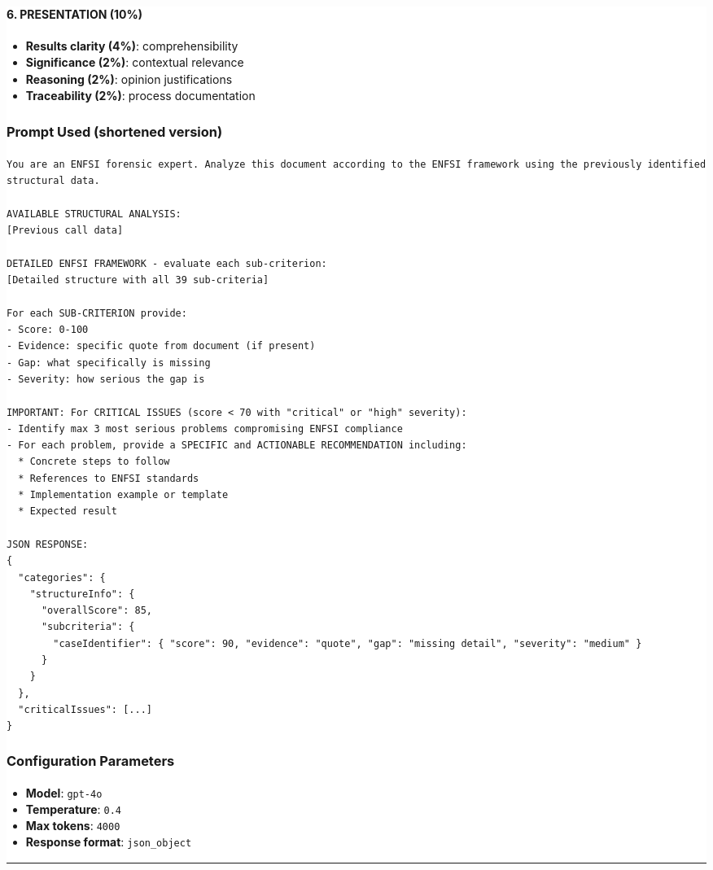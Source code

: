 #### 6. PRESENTATION (10%)
- **Results clarity (4%)**: comprehensibility 
- **Significance (2%)**: contextual relevance
- **Reasoning (2%)**: opinion justifications
- **Traceability (2%)**: process documentation

### Prompt Used (shortened version)
```
You are an ENFSI forensic expert. Analyze this document according to the ENFSI framework using the previously identified structural data.

AVAILABLE STRUCTURAL ANALYSIS:
[Previous call data]

DETAILED ENFSI FRAMEWORK - evaluate each sub-criterion:
[Detailed structure with all 39 sub-criteria]

For each SUB-CRITERION provide:
- Score: 0-100
- Evidence: specific quote from document (if present)  
- Gap: what specifically is missing
- Severity: how serious the gap is

IMPORTANT: For CRITICAL ISSUES (score < 70 with "critical" or "high" severity):
- Identify max 3 most serious problems compromising ENFSI compliance
- For each problem, provide a SPECIFIC and ACTIONABLE RECOMMENDATION including:
  * Concrete steps to follow
  * References to ENFSI standards
  * Implementation example or template
  * Expected result

JSON RESPONSE:
{
  "categories": {
    "structureInfo": {
      "overallScore": 85,
      "subcriteria": {
        "caseIdentifier": { "score": 90, "evidence": "quote", "gap": "missing detail", "severity": "medium" }
      }
    }
  },
  "criticalIssues": [...]
}
```

### Configuration Parameters
- **Model**: `gpt-4o`
- **Temperature**: `0.4`
- **Max tokens**: `4000`
- **Response format**: `json_object`

---